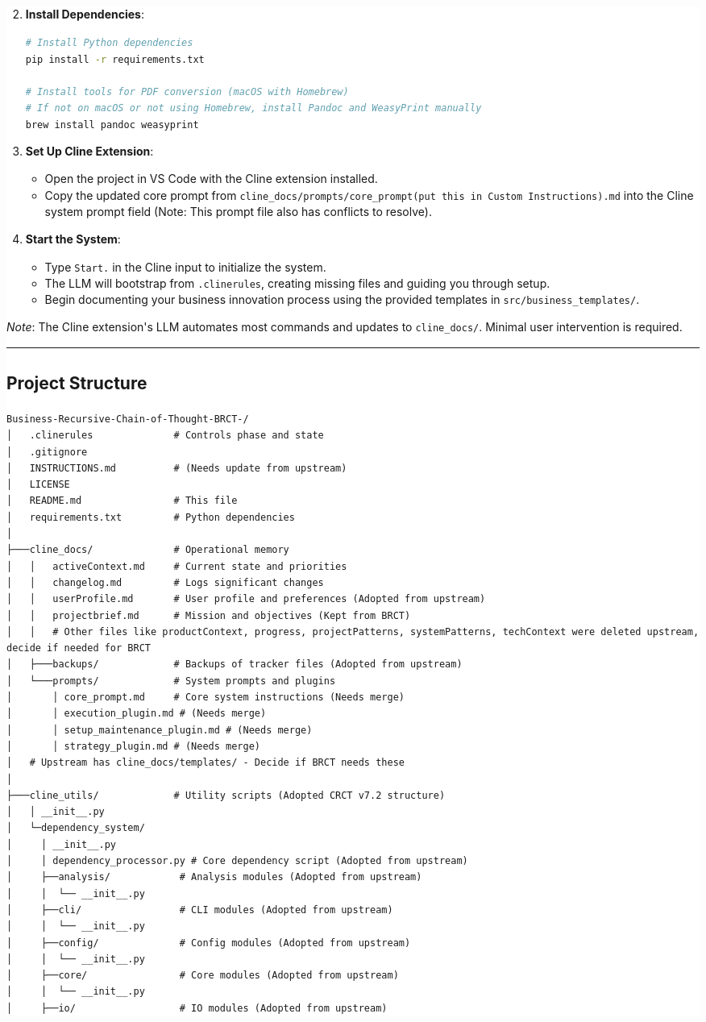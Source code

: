 2. **Install Dependencies**:
   ```bash
   # Install Python dependencies
   pip install -r requirements.txt

   # Install tools for PDF conversion (macOS with Homebrew)
   # If not on macOS or not using Homebrew, install Pandoc and WeasyPrint manually
   brew install pandoc weasyprint
   ```

3. **Set Up Cline Extension**:
   - Open the project in VS Code with the Cline extension installed.
   - Copy the updated core prompt from `cline_docs/prompts/core_prompt(put this in Custom Instructions).md` into the Cline system prompt field (Note: This prompt file also has conflicts to resolve).

4. **Start the System**:
   - Type `Start.` in the Cline input to initialize the system.
   - The LLM will bootstrap from `.clinerules`, creating missing files and guiding you through setup.
   - Begin documenting your business innovation process using the provided templates in `src/business_templates/`.

*Note*: The Cline extension's LLM automates most commands and updates to `cline_docs/`. Minimal user intervention is required.

---

## Project Structure

```
Business-Recursive-Chain-of-Thought-BRCT-/
│   .clinerules              # Controls phase and state
│   .gitignore
│   INSTRUCTIONS.md          # (Needs update from upstream)
│   LICENSE
│   README.md                # This file
│   requirements.txt         # Python dependencies
│
├───cline_docs/              # Operational memory
│   │   activeContext.md     # Current state and priorities
│   │   changelog.md         # Logs significant changes
│   │   userProfile.md       # User profile and preferences (Adopted from upstream)
│   │   projectbrief.md      # Mission and objectives (Kept from BRCT)
│   │   # Other files like productContext, progress, projectPatterns, systemPatterns, techContext were deleted upstream, decide if needed for BRCT
│   ├───backups/             # Backups of tracker files (Adopted from upstream)
│   └───prompts/             # System prompts and plugins
│       │ core_prompt.md     # Core system instructions (Needs merge)
│       │ execution_plugin.md # (Needs merge)
│       │ setup_maintenance_plugin.md # (Needs merge)
│       │ strategy_plugin.md # (Needs merge)
│   # Upstream has cline_docs/templates/ - Decide if BRCT needs these
│
├───cline_utils/             # Utility scripts (Adopted CRCT v7.2 structure)
│   │ __init__.py
│   └─dependency_system/
│     │ __init__.py
│     │ dependency_processor.py # Core dependency script (Adopted from upstream)
│     ├──analysis/            # Analysis modules (Adopted from upstream)
│     │  └── __init__.py
│     ├──cli/                 # CLI modules (Adopted from upstream)
│     │  └── __init__.py
│     ├──config/              # Config modules (Adopted from upstream)
│     │  └── __init__.py
│     ├──core/                # Core modules (Adopted from upstream)
│     │  └── __init__.py
│     ├──io/                  # IO modules (Adopted from upstream)
```